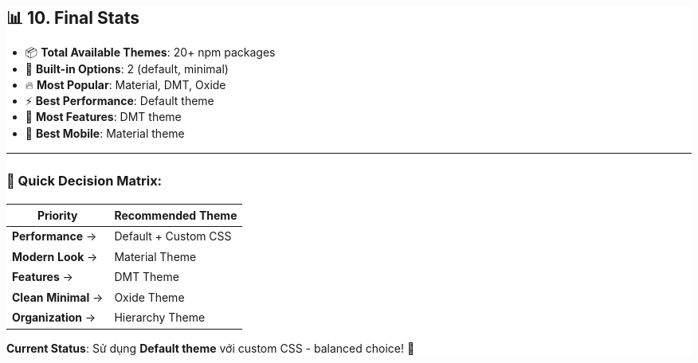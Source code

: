 
## 📊 **10. Final Stats**

- 📦 **Total Available Themes**: 20+ npm packages
- 🎨 **Built-in Options**: 2 (default, minimal)  
- 🔥 **Most Popular**: Material, DMT, Oxide
- ⚡ **Best Performance**: Default theme
- 🚀 **Most Features**: DMT theme
- 📱 **Best Mobile**: Material theme

---

### **🎯 Quick Decision Matrix:**

| Priority | Recommended Theme |
|----------|-------------------|
| **Performance** → | Default + Custom CSS |
| **Modern Look** → | Material Theme |
| **Features** → | DMT Theme |
| **Clean Minimal** → | Oxide Theme |
| **Organization** → | Hierarchy Theme |

**Current Status**: Sử dụng **Default theme** với custom CSS - balanced choice! 🎯